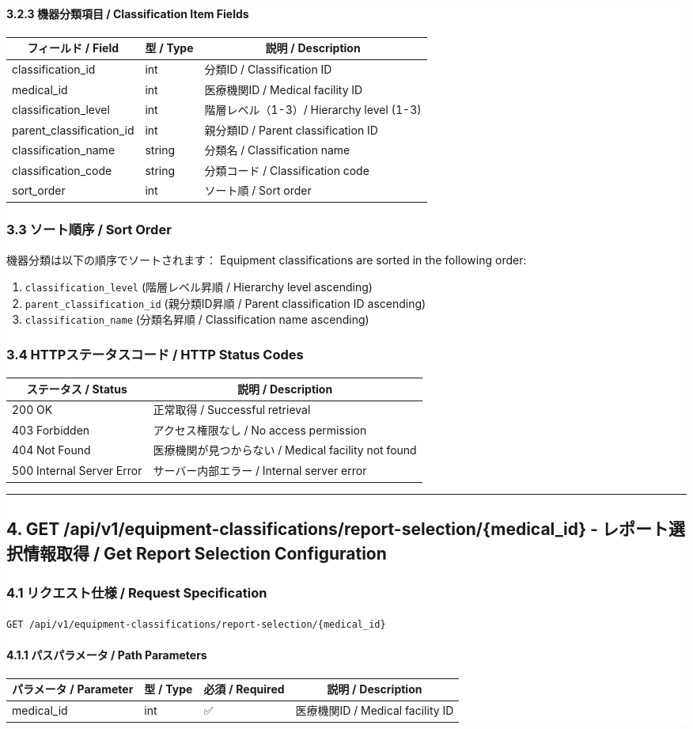#### 3.2.3 機器分類項目 / Classification Item Fields

| フィールド / Field | 型 / Type | 説明 / Description |
| ---------------- | -------- | ------------------- |
| classification_id | int | 分類ID / Classification ID |
| medical_id | int | 医療機関ID / Medical facility ID |
| classification_level | int | 階層レベル（1-3）/ Hierarchy level (1-3) |
| parent_classification_id | int | 親分類ID / Parent classification ID |
| classification_name | string | 分類名 / Classification name |
| classification_code | string | 分類コード / Classification code |
| sort_order | int | ソート順 / Sort order |

### 3.3 ソート順序 / Sort Order

機器分類は以下の順序でソートされます：
Equipment classifications are sorted in the following order:

1. `classification_level` (階層レベル昇順 / Hierarchy level ascending)
2. `parent_classification_id` (親分類ID昇順 / Parent classification ID ascending)
3. `classification_name` (分類名昇順 / Classification name ascending)

### 3.4 HTTPステータスコード / HTTP Status Codes

| ステータス / Status | 説明 / Description |
| ----------------- | ------------------- |
| 200 OK | 正常取得 / Successful retrieval |
| 403 Forbidden | アクセス権限なし / No access permission |
| 404 Not Found | 医療機関が見つからない / Medical facility not found |
| 500 Internal Server Error | サーバー内部エラー / Internal server error |

---

## 4. GET /api/v1/equipment-classifications/report-selection/{medical_id} - レポート選択情報取得 / Get Report Selection Configuration

### 4.1 リクエスト仕様 / Request Specification

```
GET /api/v1/equipment-classifications/report-selection/{medical_id}
```

#### 4.1.1 パスパラメータ / Path Parameters

| パラメータ / Parameter | 型 / Type | 必須 / Required | 説明 / Description |
| -------------------- | -------- | ------------- | ------------------- |
| medical_id | int | ✅ | 医療機関ID / Medical facility ID |
